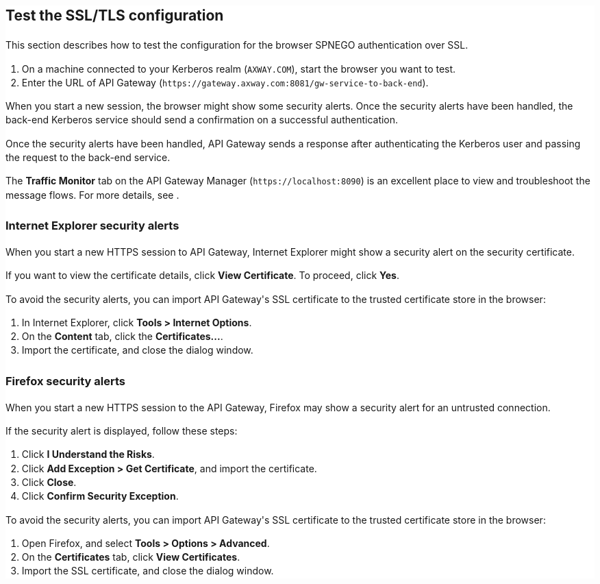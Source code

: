 ## Test the SSL/TLS configuration

This section describes how to test the configuration for the browser SPNEGO authentication over SSL.

1. On a machine connected to your Kerberos realm (`AXWAY.COM`), start the browser you want to test.
2. Enter the URL of API Gateway (`https://gateway.axway.com:8081/gw-service-to-back-end`).

When you start a new session, the browser might show some security alerts. Once the security alerts have been handled, the back-end Kerberos service should send a confirmation on a successful authentication.

Once the security alerts have been handled, API Gateway sends a response after authenticating the Kerberos user and passing the request to the back-end service.

The **Traffic Monitor** tab on the API Gateway Manager (`https://localhost:8090`) is an excellent place to view and troubleshoot the message flows. For more details, see .

### Internet Explorer security alerts

When you start a new HTTPS session to API Gateway, Internet Explorer might show a security alert on the security certificate.

If you want to view the certificate details, click **View Certificate**. To proceed, click **Yes**.

To avoid the security alerts, you can import API Gateway's SSL certificate to the trusted certificate store in the browser:

1. In Internet Explorer, click **Tools > Internet Options**.
2. On the **Content** tab, click the **Certificates...**.
3. Import the certificate, and close the dialog window.

### Firefox security alerts

When you start a new HTTPS session to the API Gateway, Firefox may show a security alert for an untrusted connection.

If the security alert is displayed, follow these steps:

1. Click **I Understand the Risks**.
2. Click **Add Exception > Get Certificate**, and import the certificate.
3. Click **Close**.
4. Click **Confirm Security Exception**.

To avoid the security alerts, you can import API Gateway's SSL certificate to the trusted certificate store in the browser:

1. Open Firefox, and select **Tools > Options > Advanced**.
2. On the **Certificates** tab, click **View Certificates**.
3. Import the SSL certificate, and close the dialog window.
